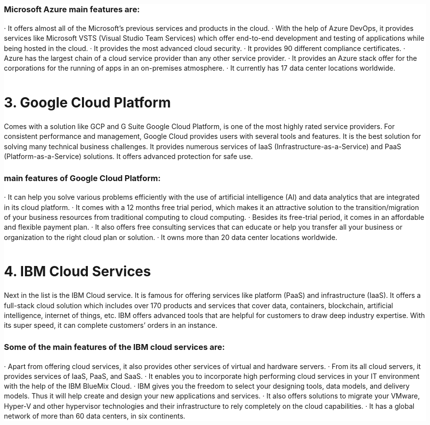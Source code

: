 
### Microsoft Azure main features are:


· It offers almost all of the Microsoft’s previous services and products in the cloud.
· With the help of Azure DevOps, it provides services like Microsoft VSTS (Visual Studio Team Services) which offer end-to-end development and testing of applications while being hosted in the cloud.
· It provides the most advanced cloud security.
· It provides 90 different compliance certificates.
· Azure has the largest chain of a cloud service provider than any other service provider.
· It provides an Azure stack offer for the corporations for the running of apps in an on-premises atmosphere.
· It currently has 17 data center locations worldwide.



# 3. Google Cloud Platform
Comes with a solution like GCP and G Suite Google Cloud Platform, is one of the most highly rated service providers. For consistent performance and management, Google Cloud provides users with several tools and features.
It is the best solution for solving many technical business challenges. It provides numerous services of IaaS (Infrastructure-as-a-Service) and PaaS (Platform-as-a-Service) solutions. It offers advanced protection for safe use.

### main features of Google Cloud Platform:


· It can help you solve various problems efficiently with the use of artificial intelligence (AI) and data analytics that are integrated in its cloud platform.
· It comes with a 12 months free trial period, which makes it an attractive solution to the transition/migration of your business resources from traditional computing to cloud computing.
· Besides its free-trial period, it comes in an affordable and flexible payment plan.
· It also offers free consulting services that can educate or help you transfer all your business or organization to the right cloud plan or solution.
· It owns more than 20 data center locations worldwide.



# 4. IBM Cloud Services
Next in the list is the IBM Cloud service. It is famous for offering services like platform (PaaS) and infrastructure (IaaS). It offers a full-stack cloud solution which includes over 170 products and services that cover data, containers, blockchain, artificial intelligence, internet of things, etc.
IBM offers advanced tools that are helpful for customers to draw deep industry expertise. With its super speed, it can complete customers’ orders in an instance.


### Some of the main features of the IBM cloud services are:


· Apart from offering cloud services, it also provides other services of virtual and hardware servers.
· From its all cloud servers, it provides services of IaaS, PaaS, and SaaS.
· It enables you to incorporate high performing cloud services in your IT environment with the help of the IBM BlueMix Cloud.
· IBM gives you the freedom to select your designing tools, data models, and delivery models. Thus it will help create and design your new applications and services.
· It also offers solutions to migrate your VMware, Hyper-V and other hypervisor technologies and their infrastructure to rely completely on the cloud capabilities.
· It has a global network of more than 60 data centers, in six continents.
